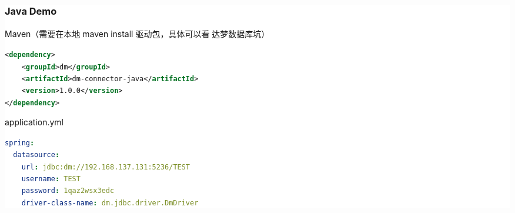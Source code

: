 

### Java Demo

Maven（需要在本地 maven install 驱动包，具体可以看 达梦数据库坑）

```xml
<dependency>
    <groupId>dm</groupId>
    <artifactId>dm-connector-java</artifactId>
    <version>1.0.0</version>
</dependency>
```



application.yml

```yaml
spring:
  datasource:
    url: jdbc:dm://192.168.137.131:5236/TEST
    username: TEST
    password: 1qaz2wsx3edc
    driver-class-name: dm.jdbc.driver.DmDriver
```



